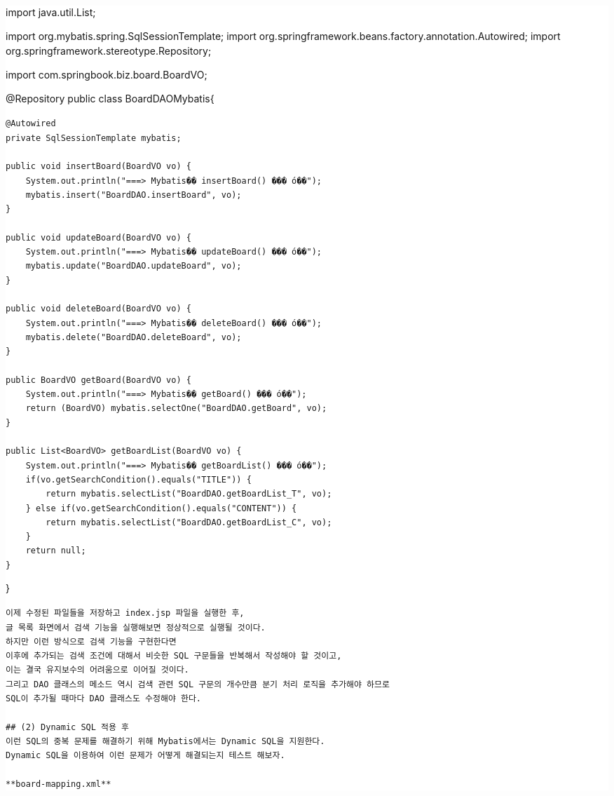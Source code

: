 import java.util.List;

import org.mybatis.spring.SqlSessionTemplate;
import org.springframework.beans.factory.annotation.Autowired;
import org.springframework.stereotype.Repository;

import com.springbook.biz.board.BoardVO;

@Repository
public class BoardDAOMybatis{
	
	@Autowired
	private SqlSessionTemplate mybatis;

	public void insertBoard(BoardVO vo) {
		System.out.println("===> Mybatis�� insertBoard() ��� ó��");
		mybatis.insert("BoardDAO.insertBoard", vo);
	}

	public void updateBoard(BoardVO vo) {
		System.out.println("===> Mybatis�� updateBoard() ��� ó��");
		mybatis.update("BoardDAO.updateBoard", vo);
	}

	public void deleteBoard(BoardVO vo) {
		System.out.println("===> Mybatis�� deleteBoard() ��� ó��");
		mybatis.delete("BoardDAO.deleteBoard", vo);
	}

	public BoardVO getBoard(BoardVO vo) {
		System.out.println("===> Mybatis�� getBoard() ��� ó��");
		return (BoardVO) mybatis.selectOne("BoardDAO.getBoard", vo);
	}

	public List<BoardVO> getBoardList(BoardVO vo) {
		System.out.println("===> Mybatis�� getBoardList() ��� ó��");
		if(vo.getSearchCondition().equals("TITLE")) {
			return mybatis.selectList("BoardDAO.getBoardList_T", vo);
		} else if(vo.getSearchCondition().equals("CONTENT")) {
			return mybatis.selectList("BoardDAO.getBoardList_C", vo);
		} 
		return null;
	}
}
```
이제 수정된 파일들을 저장하고 index.jsp 파일을 실행한 후,    
글 목록 화면에서 검색 기능을 실행해보면 정상적으로 실행될 것이다.      
하지만 이런 방식으로 검색 기능을 구현한다면      
이후에 추가되는 검색 조건에 대해서 비슷한 SQL 구문들을 반복해서 작성해야 할 것이고,       
이는 결국 유지보수의 어려움으로 이어질 것이다.         
그리고 DAO 클래스의 메소드 역시 검색 관련 SQL 구문의 개수만큼 분기 처리 로직을 추가해야 하므로     
SQL이 추가될 때마다 DAO 클래스도 수정해야 한다.    
  
## (2) Dynamic SQL 적용 후  
이런 SQL의 중복 문제를 해결하기 위해 Mybatis에서는 Dynamic SQL을 지원한다.  
Dynamic SQL을 이용하여 이런 문제가 어떻게 해결되는지 테스트 해보자.  

**board-mapping.xml**
```
<?xml version="1.0" encoding="UTF-8"?>
<!DOCTYPE mapper PUBLIC "-//mybatis.org//DTD Mapper 3.0//EN"
"http://mybatis.org/dtd/mybatis-3-mapper.dtd">
<mapper namespace="BoardDAO">
